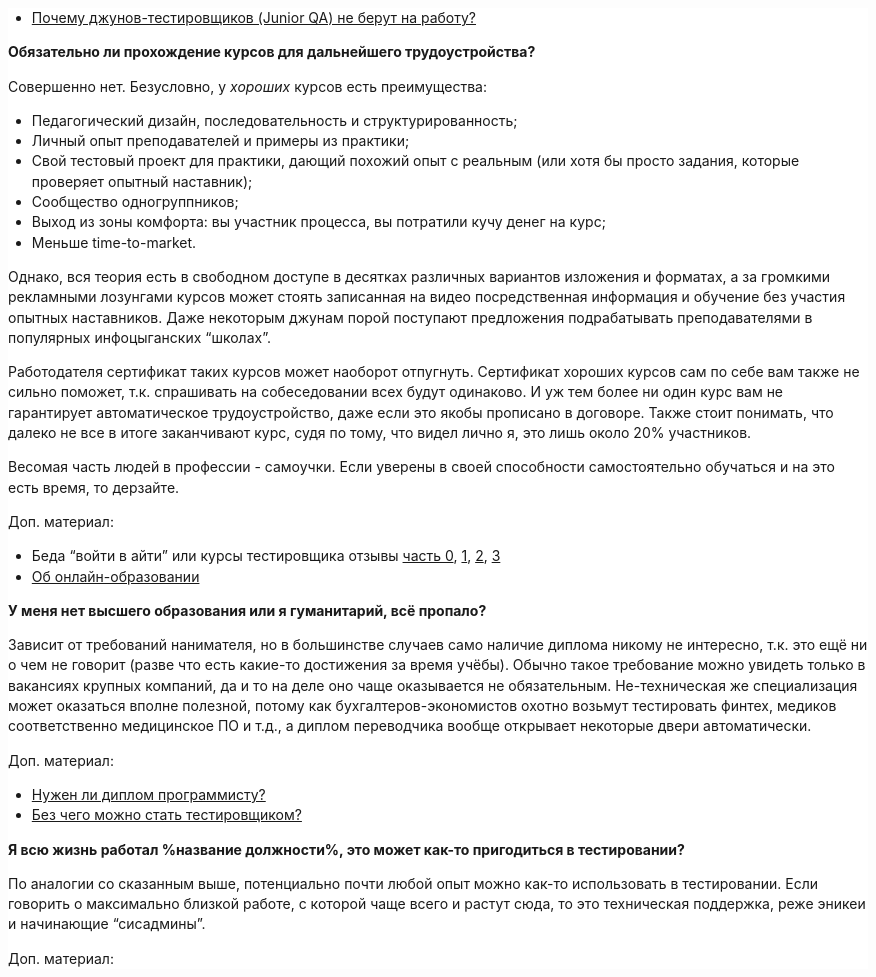 * [Почему джунов-тестировщиков (Junior QA) не берут на работу?](https://www.youtube.com/watch?v=XwC5cn2nltw)

**Обязательно ли прохождение курсов для дальнейшего трудоустройства?**

Совершенно нет. Безусловно, у _хороших_ курсов есть преимущества:

* Педагогический дизайн, последовательность и структурированность;
* Личный опыт преподавателей и примеры из практики;
* Свой тестовый проект для практики, дающий похожий опыт с реальным (или хотя бы просто задания, которые проверяет опытный наставник);
* Сообщество одногруппников;
* Выход из зоны комфорта: вы участник процесса, вы потратили кучу денег на курс;
* Меньше time-to-market.

Однако, вся теория есть в свободном доступе в десятках различных вариантов изложения и форматах, а за громкими рекламными лозунгами курсов может стоять записанная на видео посредственная информация и обучение без участия опытных наставников. Даже некоторым джунам порой поступают предложения подрабатывать преподавателями в популярных инфоцыганских “школах”.

Работодателя сертификат таких курсов может наоборот отпугнуть. Сертификат хороших курсов сам по себе вам также не сильно поможет, т.к. спрашивать на собеседовании всех будут одинаково. И уж тем более ни один курс вам не гарантирует автоматическое трудоустройство, даже если это якобы прописано в договоре. Также стоит понимать, что далеко не все в итоге заканчивают курс, судя по тому, что видел лично я, это лишь около 20% участников.

Весомая часть людей в профессии - самоучки. Если уверены в своей способности самостоятельно обучаться и на это есть время, то дерзайте.

Доп. материал:

* Беда “войти в айти” или курсы тестировщика отзывы [часть 0](https://habr.com/ru/post/588360/), [1](https://habr.com/ru/post/588376/), [2](https://habr.com/ru/post/589973/), [3](https://habr.com/ru/post/590249/)
* [Об онлайн-образовании](https://t.me/yetanotherqa/117)

**У меня нет высшего образования или я гуманитарий, всё пропало?**

Зависит от требований нанимателя, но в большинстве случаев само наличие диплома никому не интересно, т.к. это ещё ни о чем не говорит (разве что есть какие-то достижения за время учёбы). Обычно такое требование можно увидеть только в вакансиях крупных компаний, да и то на деле оно чаще оказывается не обязательным. Не-техническая же специализация может оказаться вполне полезной, потому как бухгалтеров-экономистов охотно возьмут тестировать финтех, медиков соответственно медицинское ПО и т.д., а диплом переводчика вообще открывает некоторые двери автоматически.

Доп. материал:

* [Нужен ли диплом программисту?](https://youtu.be/6HsHMo3DCOQ?si=B_ryaBhqcI_8Mq1H)
* [Без чего можно стать тестировщиком?](https://habr.com/ru/articles/660467/)

**Я всю жизнь работал %название должности%, это может как-то пригодиться в тестировании?**

По аналогии со сказанным выше, потенциально почти любой опыт можно как-то использовать в тестировании. Если говорить о максимально близкой работе, с которой чаще всего и растут сюда, то это техническая поддержка, реже эникеи и начинающие “сисадмины”.

Доп. материал:
